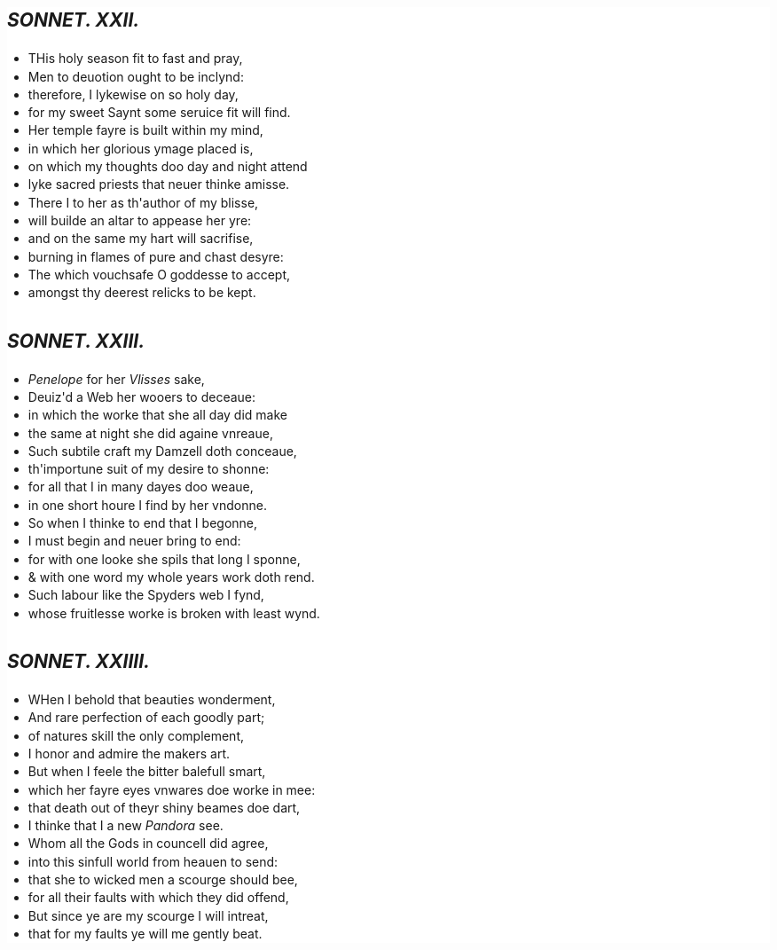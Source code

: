## *SONNET. XXII.*

  - THis holy season fit to fast and pray,
 -   Men to deuotion ought to be inclynd:
 -   therefore, I lykewise on so holy day,
 -   for my sweet Saynt some seruice fit will find.
 - Her temple fayre is built within my mind,
 -   in which her glorious ymage placed is,
 -   on which my thoughts doo day and night attend
 -   lyke sacred priests that neuer thinke amisse.
 - There I to her as th'author of my blisse,
 -   will builde an altar to appease her yre:
 -   and on the same my hart will sacrifise,
 -   burning in flames of pure and chast desyre:
 - The which vouchsafe O goddesse to accept,
 -   amongst thy deerest relicks to be kept.
    
## *SONNET. XXIII.*

  - *Penelope* for her *Vlisses* sake,
 -   Deuiz'd a Web her wooers to deceaue:
 -   in which the worke that she all day did make
 -   the same at night she did againe vnreaue,
 - Such subtile craft my Damzell doth conceaue,
 -   th'importune suit of my desire to shonne:
 -   for all that I in many dayes doo weaue,
 -   in one short houre I find by her vndonne.
 - So when I thinke to end that I begonne,
 -   I must begin and neuer bring to end:
 -   for with one looke she spils that long I sponne,
 -   & with one word my whole years work doth rend.
 - Such labour like the Spyders web I fynd,
 -   whose fruitlesse worke is broken with least wynd.
    
## *SONNET. XXIIII.*

  - WHen I behold that beauties wonderment,
 -   And rare perfection of each goodly part;
 -   of natures skill the only complement,
 -   I honor and admire the makers art.
 - But when I feele the bitter balefull smart,
 -   which her fayre eyes vnwares doe worke in mee:
 -   that death out of theyr shiny beames doe dart,
 -   I thinke that I a new *Pandora* see.
 - Whom all the Gods in councell did agree,
 -   into this sinfull world from heauen to send:
 -   that she to wicked men a scourge should bee,
 -   for all their faults with which they did offend,
 - But since ye are my scourge I will intreat,
 -   that for my faults ye will me gently beat.
    